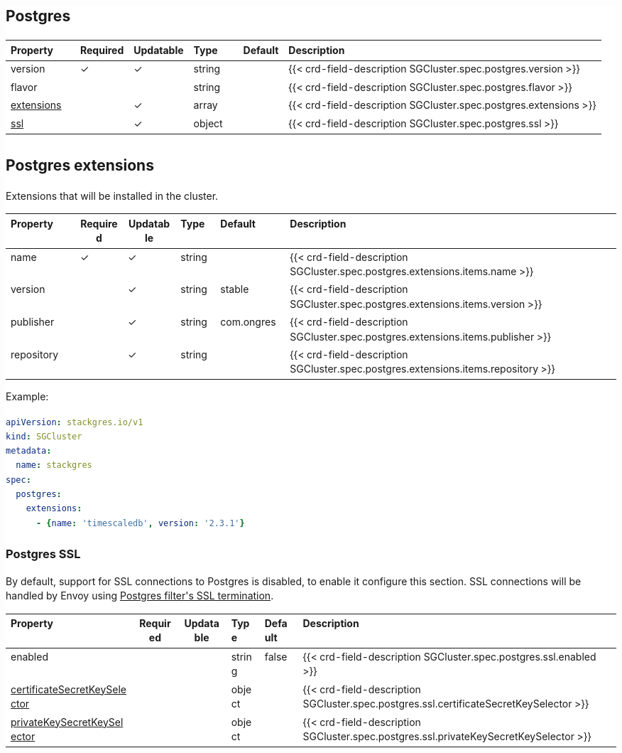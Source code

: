 ## Postgres

| <div style="width:6rem">Property</div> | Required | Updatable | <div style="width:4rem">Type</div> | Default  | Description                                                      |
|:---------------------------------------|----------|-----------|:-----------------------------------|:---------|:-----------------------------------------------------------------|
| version                                | ✓        | ✓         | string                             |          | {{< crd-field-description SGCluster.spec.postgres.version >}}    |
| flavor                                 |          |           | string                             |          | {{< crd-field-description SGCluster.spec.postgres.flavor >}}     |
| [extensions](#postgres-extensions)     |          | ✓         | array                              |          | {{< crd-field-description SGCluster.spec.postgres.extensions >}} |
| [ssl](#postgres-ssl)                   |          | ✓         | object                             |          | {{< crd-field-description SGCluster.spec.postgres.ssl >}}        |

## Postgres extensions

Extensions that will be installed in the cluster.

| <div style="width:6rem">Property</div> | Required | Updatable | <div style="width:3rem">Type</div> | <div style="width:6rem">Default</div> | Description |
|:---------------------------------------|----------|-----------|:-----------------------------------|:--------------------------------------|:------------|
| name                                   | ✓        | ✓         | string                             |                                       | {{< crd-field-description SGCluster.spec.postgres.extensions.items.name >}} |
| version                                |          | ✓         | string                             | stable                                | {{< crd-field-description SGCluster.spec.postgres.extensions.items.version >}} |
| publisher                              |          | ✓         | string                             | com.ongres                            | {{< crd-field-description SGCluster.spec.postgres.extensions.items.publisher >}} |
| repository                             |          | ✓         | string                             |                                       | {{< crd-field-description SGCluster.spec.postgres.extensions.items.repository >}} |

Example:

``` yaml
apiVersion: stackgres.io/v1
kind: SGCluster
metadata:
  name: stackgres
spec:
  postgres:
    extensions:
      - {name: 'timescaledb', version: '2.3.1'}
```

### Postgres SSL

By default, support for SSL connections to Postgres is disabled, to enable it configure this section.
SSL connections will be handled by Envoy using [Postgres filter's SSL termination](https://github.com/envoyproxy/envoy/issues/10942).

| <div style="width:6rem">Property</div>                  | Required | Updatable | Type     | Default  | Description |
|:--------------------------------------------------------|----------|-----------|:---------|:---------|:------------|
| enabled                                                 |          |           | string   | false    | {{< crd-field-description SGCluster.spec.postgres.ssl.enabled >}} |
| [certificateSecretKeySelector](#ssl-certificate-secret) |          |           | object   |          | {{< crd-field-description SGCluster.spec.postgres.ssl.certificateSecretKeySelector >}} |
| [privateKeySecretKeySelector](#ssl-private-key-secret)  |          |           | object   |          | {{< crd-field-description SGCluster.spec.postgres.ssl.privateKeySecretKeySelector >}} |

